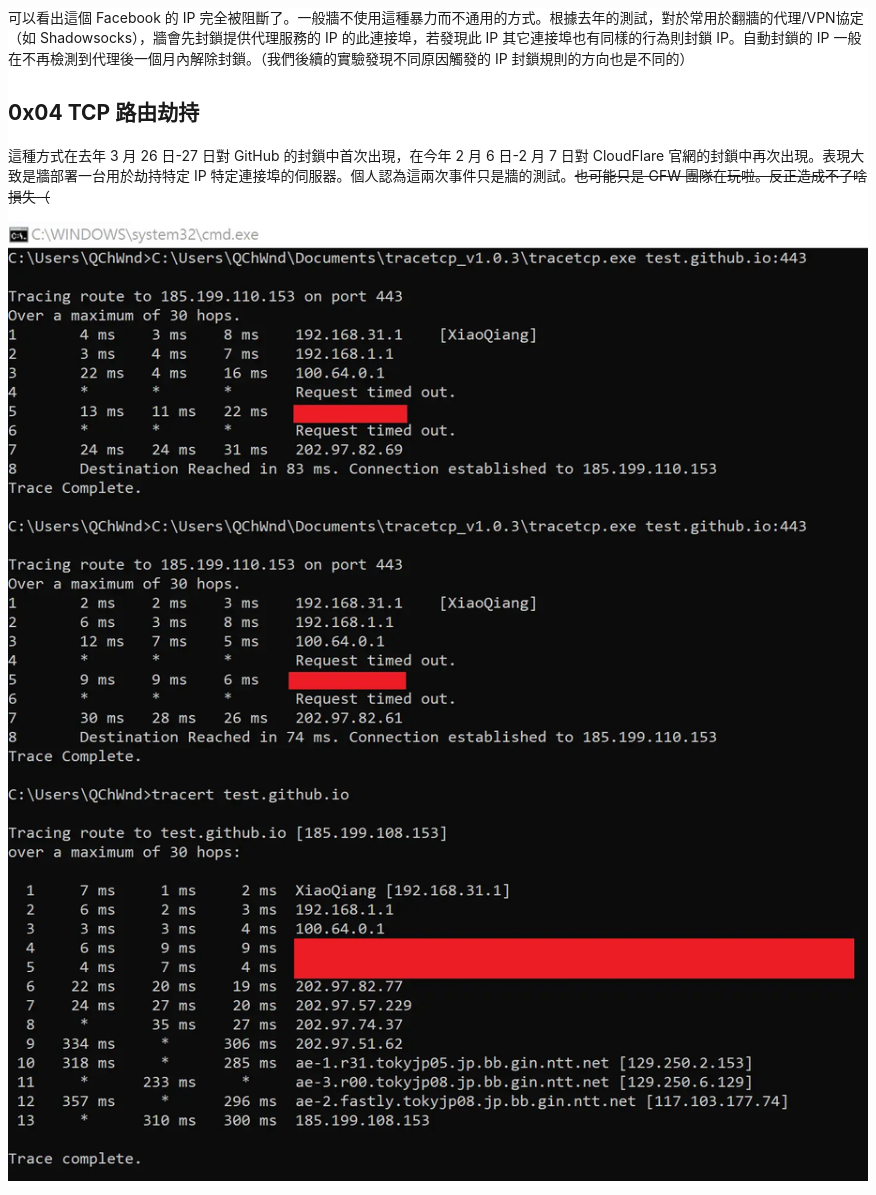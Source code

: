 可以看出這個 Facebook 的 IP 完全被阻斷了。一般牆不使用這種暴力而不通用的方式。根據去年的測試，對於常用於翻牆的代理/VPN協定（如 Shadowsocks），牆會先封鎖提供代理服務的 IP 的此連接埠，若發現此 IP 其它連接埠也有同樣的行為則封鎖 IP。自動封鎖的 IP 一般在不再檢測到代理後一個月內解除封鎖。（我們後續的實驗發現不同原因觸發的 IP 封鎖規則的方向也是不同的）

## 0x04 TCP 路由劫持

這種方式在去年 3 月 26 日-27 日對 GitHub 的封鎖中首次出現，在今年 2 月 6 日-2 月 7 日對 CloudFlare 官網的封鎖中再次出現。表現大致是牆部署一台用於劫持特定 IP 特定連接埠的伺服器。個人認為這兩次事件只是牆的測試。~~也可能只是 GFW 團隊在玩啦。反正造成不了啥損失（~~

![GitHub 被劫持時 TCP port 443 的 traceroute](images/20200326GHtrace.webp)
